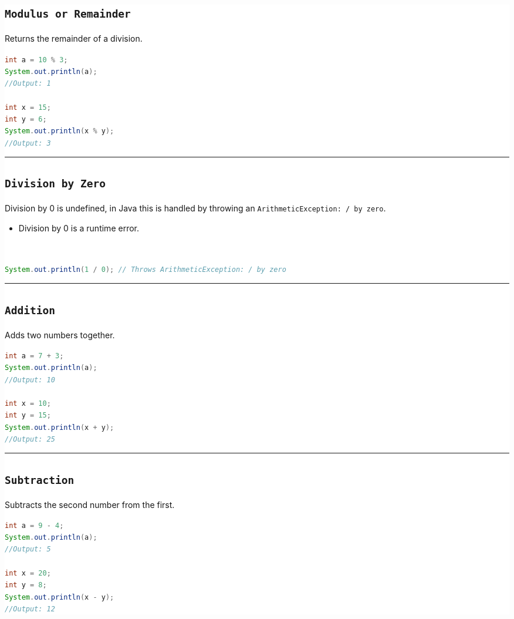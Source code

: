 ## `Modulus or Remainder`
Returns the remainder of a division.

```java
int a = 10 % 3;
System.out.println(a);
//Output: 1

int x = 15;
int y = 6;
System.out.println(x % y);
//Output: 3
```

---

## `Division by Zero`
Division by 0 is undefined, in Java this is handled by throwing an `ArithmeticException: / by zero`.
* Division by 0 is a runtime error.

<br>

```java
System.out.println(1 / 0); // Throws ArithmeticException: / by zero
```

---

## `Addition`
Adds two numbers together.

```java
int a = 7 + 3;
System.out.println(a);
//Output: 10

int x = 10;
int y = 15;
System.out.println(x + y);
//Output: 25
```

---

## `Subtraction`
Subtracts the second number from the first.

```java
int a = 9 - 4;
System.out.println(a);
//Output: 5

int x = 20;
int y = 8;
System.out.println(x - y);
//Output: 12
```

